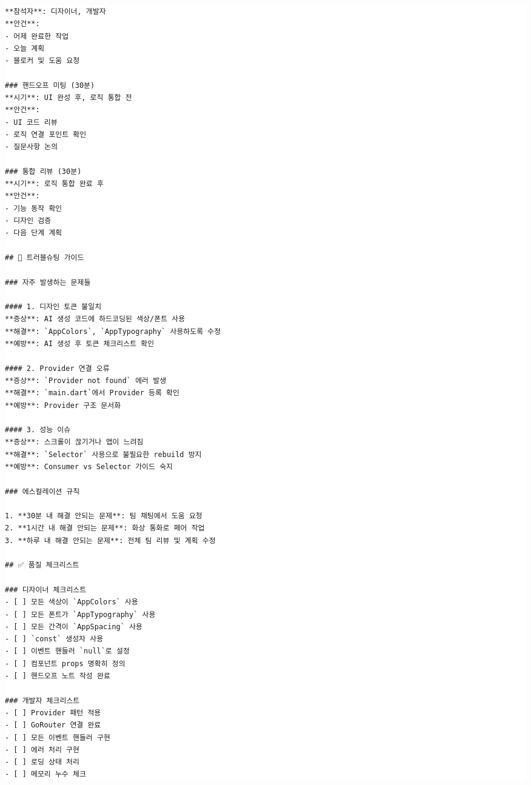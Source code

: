 ```
**참석자**: 디자이너, 개발자
**안건**:
- 어제 완료한 작업
- 오늘 계획
- 블로커 및 도움 요청

### 핸드오프 미팅 (30분)
**시기**: UI 완성 후, 로직 통합 전  
**안건**:
- UI 코드 리뷰
- 로직 연결 포인트 확인
- 질문사항 논의

### 통합 리뷰 (30분)
**시기**: 로직 통합 완료 후  
**안건**:
- 기능 동작 확인
- 디자인 검증
- 다음 단계 계획

## 🚨 트러블슈팅 가이드

### 자주 발생하는 문제들

#### 1. 디자인 토큰 불일치
**증상**: AI 생성 코드에 하드코딩된 색상/폰트 사용  
**해결**: `AppColors`, `AppTypography` 사용하도록 수정  
**예방**: AI 생성 후 토큰 체크리스트 확인

#### 2. Provider 연결 오류
**증상**: `Provider not found` 에러 발생  
**해결**: `main.dart`에서 Provider 등록 확인  
**예방**: Provider 구조 문서화

#### 3. 성능 이슈  
**증상**: 스크롤이 끊기거나 앱이 느려짐  
**해결**: `Selector` 사용으로 불필요한 rebuild 방지  
**예방**: Consumer vs Selector 가이드 숙지

### 에스컬레이션 규칙

1. **30분 내 해결 안되는 문제**: 팀 채팅에서 도움 요청
2. **1시간 내 해결 안되는 문제**: 화상 통화로 페어 작업
3. **하루 내 해결 안되는 문제**: 전체 팀 리뷰 및 계획 수정

## ✅ 품질 체크리스트

### 디자이너 체크리스트
- [ ] 모든 색상이 `AppColors` 사용
- [ ] 모든 폰트가 `AppTypography` 사용
- [ ] 모든 간격이 `AppSpacing` 사용
- [ ] `const` 생성자 사용
- [ ] 이벤트 핸들러 `null`로 설정
- [ ] 컴포넌트 props 명확히 정의
- [ ] 핸드오프 노트 작성 완료

### 개발자 체크리스트
- [ ] Provider 패턴 적용
- [ ] GoRouter 연결 완료
- [ ] 모든 이벤트 핸들러 구현
- [ ] 에러 처리 구현
- [ ] 로딩 상태 처리
- [ ] 메모리 누수 체크
```